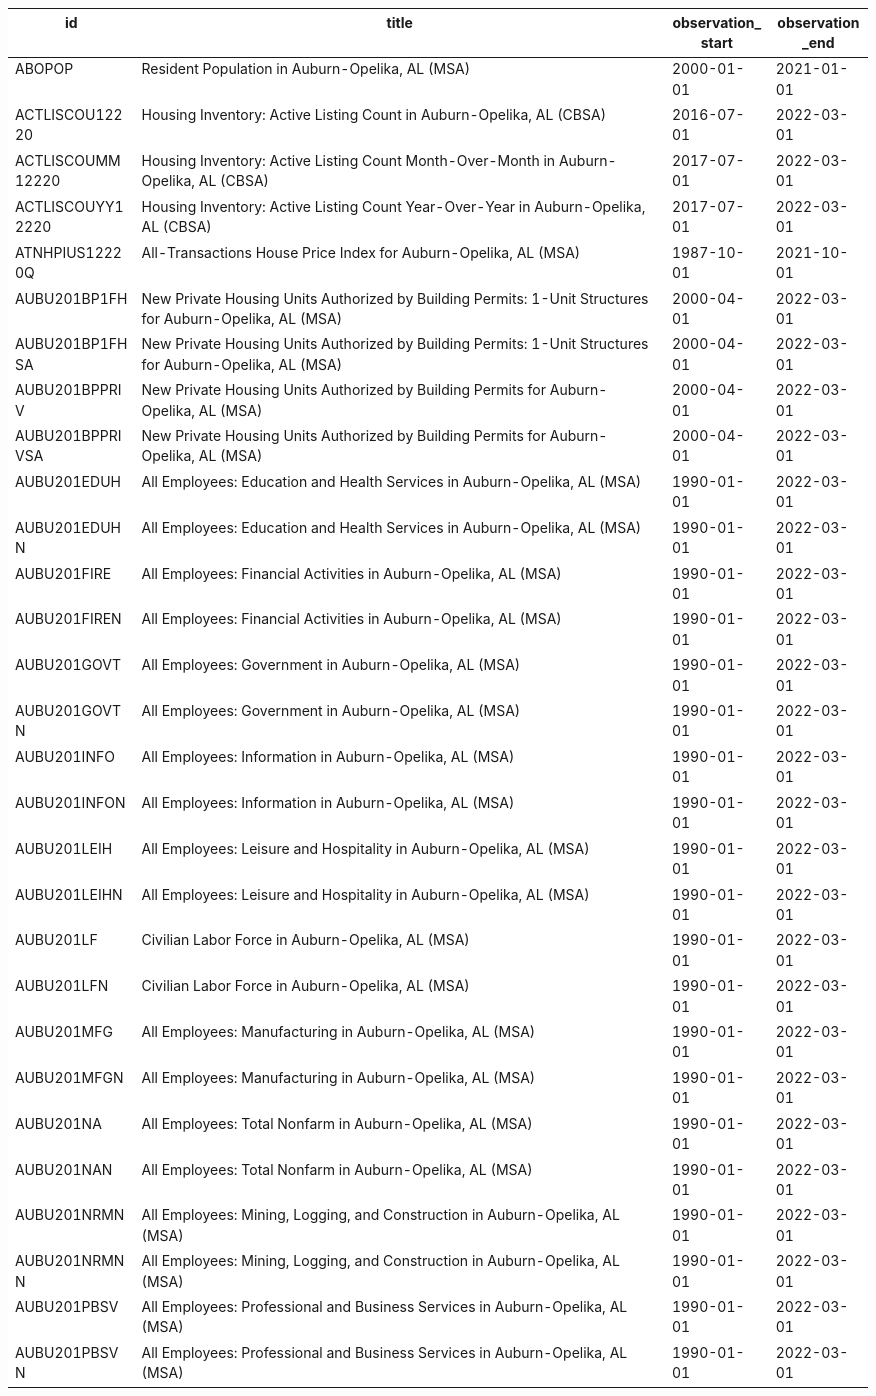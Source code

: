 | id                        | title                                                                                                               | observation_start   | observation_end   |
|---------------------------|---------------------------------------------------------------------------------------------------------------------|---------------------|-------------------|
| ABOPOP                    | Resident Population in Auburn-Opelika, AL (MSA)                                                                     | 2000-01-01          | 2021-01-01        |
| ACTLISCOU12220            | Housing Inventory: Active Listing Count in Auburn-Opelika, AL (CBSA)                                                | 2016-07-01          | 2022-03-01        |
| ACTLISCOUMM12220          | Housing Inventory: Active Listing Count Month-Over-Month in Auburn-Opelika, AL (CBSA)                               | 2017-07-01          | 2022-03-01        |
| ACTLISCOUYY12220          | Housing Inventory: Active Listing Count Year-Over-Year in Auburn-Opelika, AL (CBSA)                                 | 2017-07-01          | 2022-03-01        |
| ATNHPIUS12220Q            | All-Transactions House Price Index for Auburn-Opelika, AL (MSA)                                                     | 1987-10-01          | 2021-10-01        |
| AUBU201BP1FH              | New Private Housing Units Authorized by Building Permits: 1-Unit Structures for Auburn-Opelika, AL (MSA)            | 2000-04-01          | 2022-03-01        |
| AUBU201BP1FHSA            | New Private Housing Units Authorized by Building Permits: 1-Unit Structures for Auburn-Opelika, AL (MSA)            | 2000-04-01          | 2022-03-01        |
| AUBU201BPPRIV             | New Private Housing Units Authorized by Building Permits for Auburn-Opelika, AL (MSA)                               | 2000-04-01          | 2022-03-01        |
| AUBU201BPPRIVSA           | New Private Housing Units Authorized by Building Permits for Auburn-Opelika, AL (MSA)                               | 2000-04-01          | 2022-03-01        |
| AUBU201EDUH               | All Employees: Education and Health Services in Auburn-Opelika, AL (MSA)                                            | 1990-01-01          | 2022-03-01        |
| AUBU201EDUHN              | All Employees: Education and Health Services in Auburn-Opelika, AL (MSA)                                            | 1990-01-01          | 2022-03-01        |
| AUBU201FIRE               | All Employees: Financial Activities in Auburn-Opelika, AL (MSA)                                                     | 1990-01-01          | 2022-03-01        |
| AUBU201FIREN              | All Employees: Financial Activities in Auburn-Opelika, AL (MSA)                                                     | 1990-01-01          | 2022-03-01        |
| AUBU201GOVT               | All Employees: Government in Auburn-Opelika, AL (MSA)                                                               | 1990-01-01          | 2022-03-01        |
| AUBU201GOVTN              | All Employees: Government in Auburn-Opelika, AL (MSA)                                                               | 1990-01-01          | 2022-03-01        |
| AUBU201INFO               | All Employees: Information in Auburn-Opelika, AL (MSA)                                                              | 1990-01-01          | 2022-03-01        |
| AUBU201INFON              | All Employees: Information in Auburn-Opelika, AL (MSA)                                                              | 1990-01-01          | 2022-03-01        |
| AUBU201LEIH               | All Employees: Leisure and Hospitality in Auburn-Opelika, AL (MSA)                                                  | 1990-01-01          | 2022-03-01        |
| AUBU201LEIHN              | All Employees: Leisure and Hospitality in Auburn-Opelika, AL (MSA)                                                  | 1990-01-01          | 2022-03-01        |
| AUBU201LF                 | Civilian Labor Force in Auburn-Opelika, AL (MSA)                                                                    | 1990-01-01          | 2022-03-01        |
| AUBU201LFN                | Civilian Labor Force in Auburn-Opelika, AL (MSA)                                                                    | 1990-01-01          | 2022-03-01        |
| AUBU201MFG                | All Employees: Manufacturing in Auburn-Opelika, AL (MSA)                                                            | 1990-01-01          | 2022-03-01        |
| AUBU201MFGN               | All Employees: Manufacturing in Auburn-Opelika, AL (MSA)                                                            | 1990-01-01          | 2022-03-01        |
| AUBU201NA                 | All Employees: Total Nonfarm in Auburn-Opelika, AL (MSA)                                                            | 1990-01-01          | 2022-03-01        |
| AUBU201NAN                | All Employees: Total Nonfarm in Auburn-Opelika, AL (MSA)                                                            | 1990-01-01          | 2022-03-01        |
| AUBU201NRMN               | All Employees: Mining, Logging, and Construction in Auburn-Opelika, AL (MSA)                                        | 1990-01-01          | 2022-03-01        |
| AUBU201NRMNN              | All Employees: Mining, Logging, and Construction in Auburn-Opelika, AL (MSA)                                        | 1990-01-01          | 2022-03-01        |
| AUBU201PBSV               | All Employees: Professional and Business Services in Auburn-Opelika, AL (MSA)                                       | 1990-01-01          | 2022-03-01        |
| AUBU201PBSVN              | All Employees: Professional and Business Services in Auburn-Opelika, AL (MSA)                                       | 1990-01-01          | 2022-03-01        |